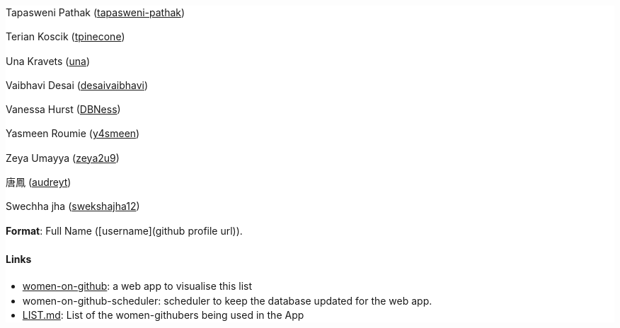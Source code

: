 Tapasweni Pathak ([tapasweni-pathak](https://github.com/tapasweni-pathak))

Terian Koscik ([tpinecone](https://github.com/tpinecone))

Una Kravets ([una](https://github.com/una))

Vaibhavi Desai ([desaivaibhavi](https://github.com/desaivaibhavi))

Vanessa Hurst ([DBNess](https://github.com/DBNess))

Yasmeen Roumie ([y4smeen](https://github.com/y4smeen))

Zeya Umayya ([zeya2u9](https://github.com/zeya2u9))

唐鳳 ([audreyt](https://github.com/audreyt))

Swechha jha ([swekshajha12](https://github.com/swekshajha12))


**Format**: Full Name (\[username\](github profile url)).

#### Links

- [women-on-github](https://women-on-github.herokuapp.com/): a web app to visualise this list
- women-on-github-scheduler: scheduler to keep the database updated for the web app.
- [LIST.md](https://github.com/tapasweni-pathak/Women-GitHubers/blob/master/LIST.md): List of the women-githubers being used in the App
